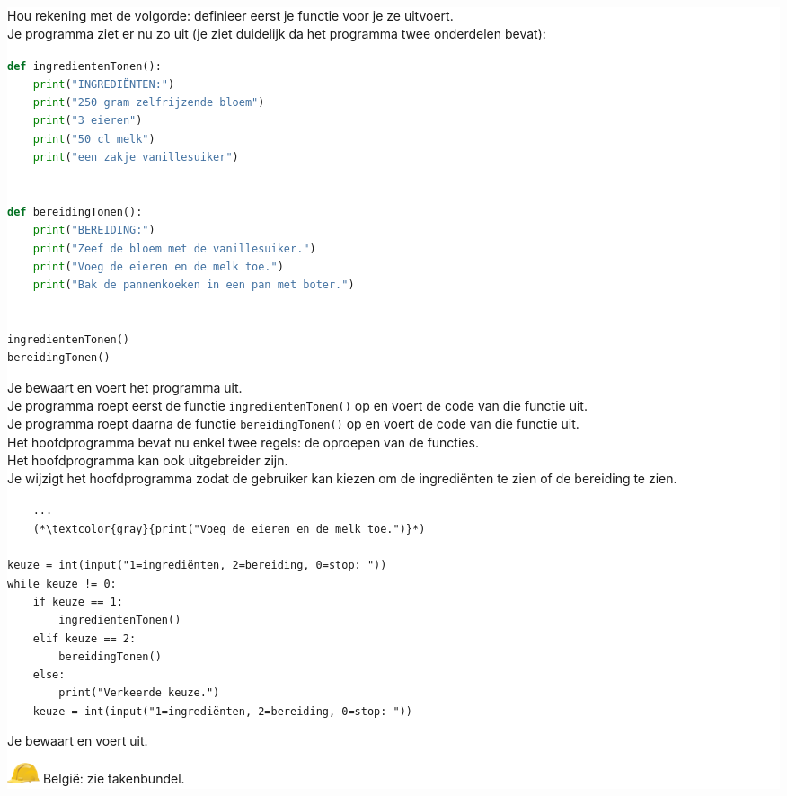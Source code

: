 Hou rekening met de volgorde: definieer eerst je functie voor je ze
uitvoert.\
Je programma ziet er nu zo uit (je ziet duidelijk da het programma twee
onderdelen bevat):

```python
def ingredientenTonen():
    print("INGREDIËNTEN:")
    print("250 gram zelfrijzende bloem")
    print("3 eieren")
    print("50 cl melk")
    print("een zakje vanillesuiker")


def bereidingTonen():
    print("BEREIDING:")
    print("Zeef de bloem met de vanillesuiker.")
    print("Voeg de eieren en de melk toe.")
    print("Bak de pannenkoeken in een pan met boter.")


ingredientenTonen()
bereidingTonen()
```

Je bewaart en voert het programma uit.\
Je programma roept eerst de functie `ingredientenTonen()` op en voert de
code van die functie uit.\
Je programma roept daarna de functie `bereidingTonen()` op en voert de
code van die functie uit.\
Het hoofdprogramma bevat nu enkel twee regels: de oproepen van de
functies.\
Het hoofdprogramma kan ook uitgebreider zijn.\
Je wijzigt het hoofdprogramma zodat de gebruiker kan kiezen om de
ingrediënten te zien of de bereiding te zien.

        ...
        (*\textcolor{gray}{print("Voeg de eieren en de melk toe.")}*)

    keuze = int(input("1=ingrediënten, 2=bereiding, 0=stop: "))
    while keuze != 0:
        if keuze == 1:
            ingredientenTonen()
        elif keuze == 2:
            bereidingTonen()
        else:
            print("Verkeerde keuze.")
        keuze = int(input("1=ingrediënten, 2=bereiding, 0=stop: "))

Je bewaart en voert uit.

![image](images/hardhat.png) België: zie takenbundel.
